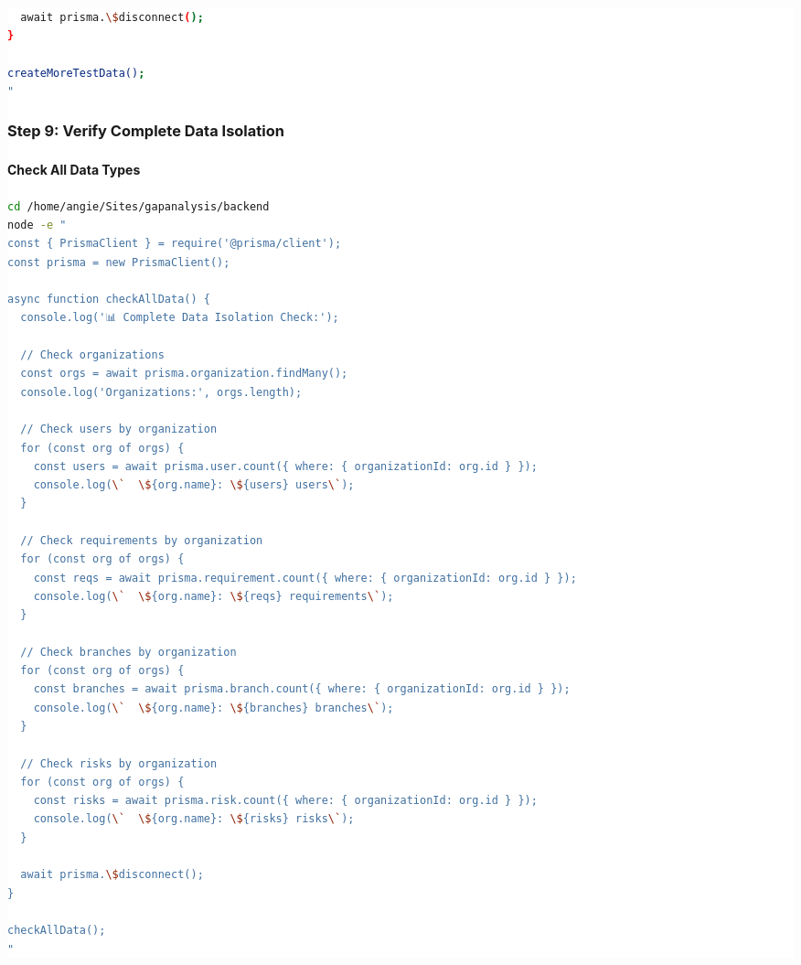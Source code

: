 ```bash
  await prisma.\$disconnect();
}

createMoreTestData();
"
```

### **Step 9: Verify Complete Data Isolation**

#### **Check All Data Types**
```bash
cd /home/angie/Sites/gapanalysis/backend
node -e "
const { PrismaClient } = require('@prisma/client');
const prisma = new PrismaClient();

async function checkAllData() {
  console.log('📊 Complete Data Isolation Check:');
  
  // Check organizations
  const orgs = await prisma.organization.findMany();
  console.log('Organizations:', orgs.length);
  
  // Check users by organization
  for (const org of orgs) {
    const users = await prisma.user.count({ where: { organizationId: org.id } });
    console.log(\`  \${org.name}: \${users} users\`);
  }
  
  // Check requirements by organization
  for (const org of orgs) {
    const reqs = await prisma.requirement.count({ where: { organizationId: org.id } });
    console.log(\`  \${org.name}: \${reqs} requirements\`);
  }
  
  // Check branches by organization
  for (const org of orgs) {
    const branches = await prisma.branch.count({ where: { organizationId: org.id } });
    console.log(\`  \${org.name}: \${branches} branches\`);
  }
  
  // Check risks by organization
  for (const org of orgs) {
    const risks = await prisma.risk.count({ where: { organizationId: org.id } });
    console.log(\`  \${org.name}: \${risks} risks\`);
  }

  await prisma.\$disconnect();
}

checkAllData();
"
```
